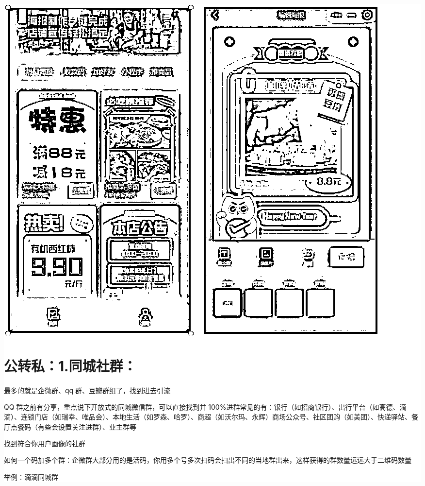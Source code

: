 ![](img/tongcheng-yinliu_1086.png)



# 公转私：1.同城社群：

最多的就是企微群、qq 群、豆瓣群组了，找到进去引流

QQ 群之前有分享，重点说下开放式的同城微信群，可以直接找到并 100%进群常见的有：银行（如招商银行）、出行平台（如高德、滴滴）、连锁门店（如瑞幸、唯品会）、本地生活（如罗森、哈罗）、商超（如沃尔玛、永辉）商场公众号、社区团购（如美团）、快递驿站、餐厅点餐码（有些会设置关注进群）、业主群等

找到符合你用户画像的社群

如何一个码加多个群：企微群大部分用的是活码，你用多个号多次扫码会扫出不同的当地群出来，这样获得的群数量远远大于二维码数量

举例：滴滴同城群
